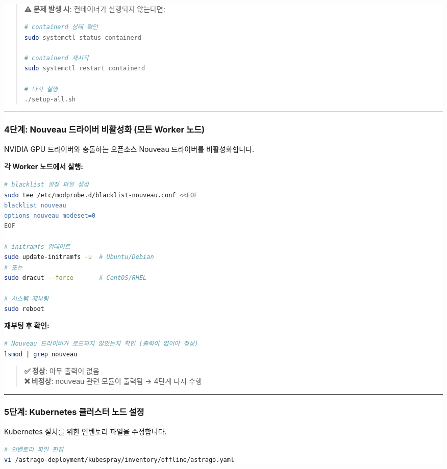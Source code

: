 > **⚠️ 문제 발생 시**: 컨테이너가 실행되지 않는다면:
> ```bash
> # containerd 상태 확인
> sudo systemctl status containerd
> 
> # containerd 재시작
> sudo systemctl restart containerd
> 
> # 다시 실행
> ./setup-all.sh
> ```

---

### 4단계: Nouveau 드라이버 비활성화 (모든 Worker 노드)

NVIDIA GPU 드라이버와 충돌하는 오픈소스 Nouveau 드라이버를 비활성화합니다.

**각 Worker 노드에서 실행:**

```bash
# blacklist 설정 파일 생성
sudo tee /etc/modprobe.d/blacklist-nouveau.conf <<EOF
blacklist nouveau
options nouveau modeset=0
EOF

# initramfs 업데이트
sudo update-initramfs -u  # Ubuntu/Debian
# 또는
sudo dracut --force       # CentOS/RHEL

# 시스템 재부팅
sudo reboot
```

**재부팅 후 확인:**

```bash
# Nouveau 드라이버가 로드되지 않았는지 확인 (출력이 없어야 정상)
lsmod | grep nouveau
```

> **✅ 정상**: 아무 출력이 없음  
> **❌ 비정상**: nouveau 관련 모듈이 출력됨 → 4단계 다시 수행

---

### 5단계: Kubernetes 클러스터 노드 설정

Kubernetes 설치를 위한 인벤토리 파일을 수정합니다.

```bash
# 인벤토리 파일 편집
vi /astrago-deployment/kubespray/inventory/offline/astrago.yaml
```
